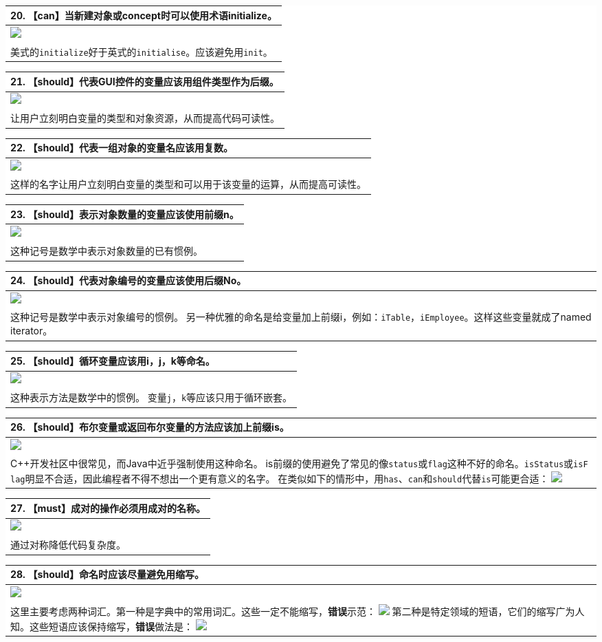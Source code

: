 | 20. 【can】当新建对象或concept时可以使用术语initialize。 |
| :--- |
| ![](https://github.com/Guoning-Chen/Cpp-Programming-Style-Guideline/tree/ea9f299fc53f099f8320b15fe672ea60f3e07766/gitbook/figure/20.png) |
| 美式的`initialize`好于英式的`initialise`。应该避免用`init`。 |

| 21. 【should】代表GUI控件的变量应该用组件类型作为后缀。 |
| :--- |
| ![](https://github.com/Guoning-Chen/Cpp-Programming-Style-Guideline/tree/ea9f299fc53f099f8320b15fe672ea60f3e07766/gitbook/figure/21.png) |
| 让用户立刻明白变量的类型和对象资源，从而提高代码可读性。 |

| 22. 【should】代表一组对象的变量名应该用复数。 |
| :--- |
| ![](https://github.com/Guoning-Chen/Cpp-Programming-Style-Guideline/tree/ea9f299fc53f099f8320b15fe672ea60f3e07766/gitbook/figure/22.png) |
| 这样的名字让用户立刻明白变量的类型和可以用于该变量的运算，从而提高可读性。 |

| 23. 【should】表示对象数量的变量应该使用前缀n。 |
| :--- |
| ![](https://github.com/Guoning-Chen/Cpp-Programming-Style-Guideline/tree/ea9f299fc53f099f8320b15fe672ea60f3e07766/gitbook/figure/23.png) |
| 这种记号是数学中表示对象数量的已有惯例。 |

| 24. 【should】代表对象编号的变量应该使用后缀No。 |
| :--- |
| ![](https://github.com/Guoning-Chen/Cpp-Programming-Style-Guideline/tree/ea9f299fc53f099f8320b15fe672ea60f3e07766/gitbook/figure/24.png) |
| 这种记号是数学中表示对象编号的惯例。 另一种优雅的命名是给变量加上前缀i，例如：`iTable`，`iEmployee`。这样这些变量就成了named iterator。 |

| 25. 【should】循环变量应该用i，j，k等命名。 |
| :--- |
| ![](https://github.com/Guoning-Chen/Cpp-Programming-Style-Guideline/tree/ea9f299fc53f099f8320b15fe672ea60f3e07766/gitbook/figure/25.png) |
| 这种表示方法是数学中的惯例。 变量`j`，`k`等应该只用于循环嵌套。 |

| 26. 【should】布尔变量或返回布尔变量的方法应该加上前缀is。 |
| :--- |
| ![](https://github.com/Guoning-Chen/Cpp-Programming-Style-Guideline/tree/ea9f299fc53f099f8320b15fe672ea60f3e07766/gitbook/figure/26-1.png) |
| C++开发社区中很常见，而Java中近乎强制使用这种命名。 is前缀的使用避免了常见的像`status`或`flag`这种不好的命名。`isStatus`或`isFlag`明显不合适，因此编程者不得不想出一个更有意义的名字。 在类似如下的情形中，用`has`、`can`和`should`代替`is`可能更合适： ![](https://github.com/Guoning-Chen/Cpp-Programming-Style-Guideline/tree/ea9f299fc53f099f8320b15fe672ea60f3e07766/gitbook/figure/26-2.png) |

| 27. 【must】成对的操作必须用成对的名称。 |
| :--- |
| ![](https://github.com/Guoning-Chen/Cpp-Programming-Style-Guideline/tree/ea9f299fc53f099f8320b15fe672ea60f3e07766/gitbook/figure/27.png) |
| 通过对称降低代码复杂度。 |

| 28. 【should】命名时应该尽量避免用缩写。 |
| :--- |
| ![](https://github.com/Guoning-Chen/Cpp-Programming-Style-Guideline/tree/ea9f299fc53f099f8320b15fe672ea60f3e07766/gitbook/figure/28.png) |
| 这里主要考虑两种词汇。第一种是字典中的常用词汇。这些一定不能缩写，**错误**示范： ![](https://github.com/Guoning-Chen/Cpp-Programming-Style-Guideline/tree/ea9f299fc53f099f8320b15fe672ea60f3e07766/gitbook/C:/Users/chengn/iCloudDrive/iCloud~com~coderforart~iOS~MWeb/我的Markdown笔记/Computer/《C++编程风格指南》/figure/28-2.png) 第二种是特定领域的短语，它们的缩写广为人知。这些短语应该保持缩写，**错误**做法是： ![](https://github.com/Guoning-Chen/Cpp-Programming-Style-Guideline/tree/ea9f299fc53f099f8320b15fe672ea60f3e07766/gitbook/figure/28-3.png) |
